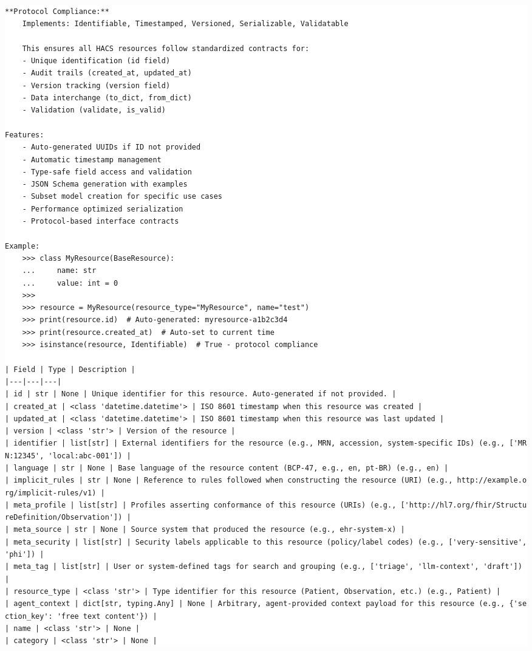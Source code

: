     **Protocol Compliance:**
        Implements: Identifiable, Timestamped, Versioned, Serializable, Validatable

        This ensures all HACS resources follow standardized contracts for:
        - Unique identification (id field)
        - Audit trails (created_at, updated_at)
        - Version tracking (version field)
        - Data interchange (to_dict, from_dict)
        - Validation (validate, is_valid)

    Features:
        - Auto-generated UUIDs if ID not provided
        - Automatic timestamp management
        - Type-safe field access and validation
        - JSON Schema generation with examples
        - Subset model creation for specific use cases
        - Performance optimized serialization
        - Protocol-based interface contracts

    Example:
        >>> class MyResource(BaseResource):
        ...     name: str
        ...     value: int = 0
        >>>
        >>> resource = MyResource(resource_type="MyResource", name="test")
        >>> print(resource.id)  # Auto-generated: myresource-a1b2c3d4
        >>> print(resource.created_at)  # Auto-set to current time
        >>> isinstance(resource, Identifiable)  # True - protocol compliance

    | Field | Type | Description |
    |---|---|---|
    | id | str | None | Unique identifier for this resource. Auto-generated if not provided. |
    | created_at | <class 'datetime.datetime'> | ISO 8601 timestamp when this resource was created |
    | updated_at | <class 'datetime.datetime'> | ISO 8601 timestamp when this resource was last updated |
    | version | <class 'str'> | Version of the resource |
    | identifier | list[str] | External identifiers for the resource (e.g., MRN, accession, system-specific IDs) (e.g., ['MRN:12345', 'local:abc-001']) |
    | language | str | None | Base language of the resource content (BCP-47, e.g., en, pt-BR) (e.g., en) |
    | implicit_rules | str | None | Reference to rules followed when constructing the resource (URI) (e.g., http://example.org/implicit-rules/v1) |
    | meta_profile | list[str] | Profiles asserting conformance of this resource (URIs) (e.g., ['http://hl7.org/fhir/StructureDefinition/Observation']) |
    | meta_source | str | None | Source system that produced the resource (e.g., ehr-system-x) |
    | meta_security | list[str] | Security labels applicable to this resource (policy/label codes) (e.g., ['very-sensitive', 'phi']) |
    | meta_tag | list[str] | User or system-defined tags for search and grouping (e.g., ['triage', 'llm-context', 'draft']) |
    | resource_type | <class 'str'> | Type identifier for this resource (Patient, Observation, etc.) (e.g., Patient) |
    | agent_context | dict[str, typing.Any] | None | Arbitrary, agent-provided context payload for this resource (e.g., {'section_key': 'free text content'}) |
    | name | <class 'str'> | None |
    | category | <class 'str'> | None |
